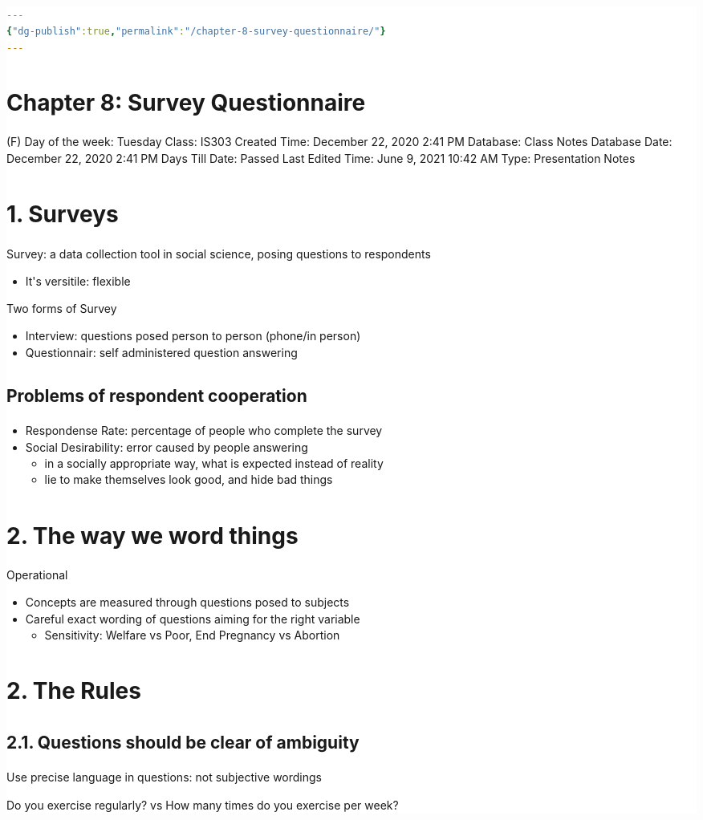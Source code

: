 ```yaml
---
{"dg-publish":true,"permalink":"/chapter-8-survey-questionnaire/"}
---
```


# Chapter 8: Survey Questionnaire

(F) Day of the week: Tuesday
Class: IS303
Created Time: December 22, 2020 2:41 PM
Database: Class Notes Database
Date: December 22, 2020 2:41 PM
Days Till Date: Passed
Last Edited Time: June 9, 2021 10:42 AM
Type: Presentation Notes

# 1. Surveys

Survey: a data collection tool in social science, posing questions to respondents

- It's versitile: flexible

Two forms of Survey

- Interview: questions posed person to person (phone/in person)
- Questionnair: self administered question answering

## Problems of respondent cooperation

- Respondense Rate: percentage of people who complete the survey
- Social Desirability: error caused by people answering
    - in a socially appropriate way, what is expected instead of reality
    - lie to make themselves look good, and hide bad things

# 2. The way we word things

Operational

- Concepts are measured through questions posed to subjects
- Careful exact wording of questions aiming for the right variable
    - Sensitivity: Welfare vs Poor, End Pregnancy vs Abortion

# 2. The Rules

## 2.1. Questions should be clear of ambiguity

Use precise language in questions: not subjective wordings

Do you exercise regularly? vs How many times do you exercise per week?
